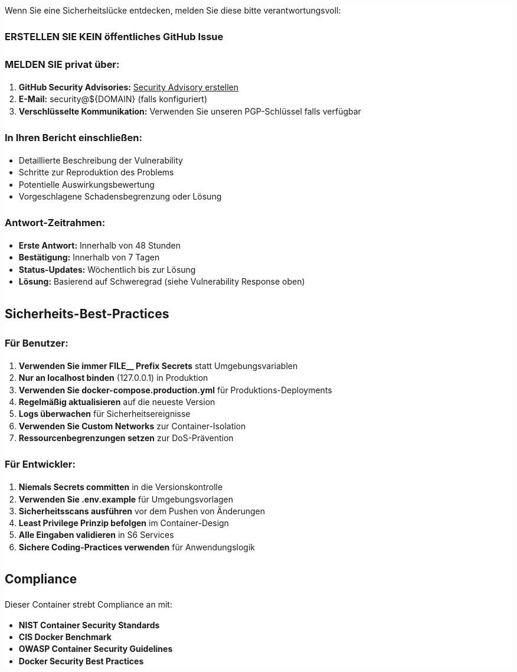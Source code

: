 Wenn Sie eine Sicherheitslücke entdecken, melden Sie diese bitte verantwortungsvoll:

### **ERSTELLEN SIE KEIN** öffentliches GitHub Issue

### **MELDEN SIE** privat über:
1. **GitHub Security Advisories:** [Security Advisory erstellen](https://github.com/${GITHUB_USERNAME}/${APPLICATION_NAME}/security/advisories/new)
2. **E-Mail:** security@${DOMAIN} (falls konfiguriert)
3. **Verschlüsselte Kommunikation:** Verwenden Sie unseren PGP-Schlüssel falls verfügbar

### **In Ihren Bericht einschließen:**
- Detaillierte Beschreibung der Vulnerability
- Schritte zur Reproduktion des Problems
- Potentielle Auswirkungsbewertung
- Vorgeschlagene Schadensbegrenzung oder Lösung

### **Antwort-Zeitrahmen:**
- **Erste Antwort:** Innerhalb von 48 Stunden
- **Bestätigung:** Innerhalb von 7 Tagen
- **Status-Updates:** Wöchentlich bis zur Lösung
- **Lösung:** Basierend auf Schweregrad (siehe Vulnerability Response oben)

## Sicherheits-Best-Practices

### **Für Benutzer:**
1. **Verwenden Sie immer FILE__ Prefix Secrets** statt Umgebungsvariablen
2. **Nur an localhost binden** (127.0.0.1) in Produktion
3. **Verwenden Sie docker-compose.production.yml** für Produktions-Deployments
4. **Regelmäßig aktualisieren** auf die neueste Version
5. **Logs überwachen** für Sicherheitsereignisse
6. **Verwenden Sie Custom Networks** zur Container-Isolation
7. **Ressourcenbegrenzungen setzen** zur DoS-Prävention

### **Für Entwickler:**
1. **Niemals Secrets committen** in die Versionskontrolle
2. **Verwenden Sie .env.example** für Umgebungsvorlagen
3. **Sicherheitsscans ausführen** vor dem Pushen von Änderungen
4. **Least Privilege Prinzip befolgen** im Container-Design
5. **Alle Eingaben validieren** in S6 Services
6. **Sichere Coding-Practices verwenden** für Anwendungslogik

## Compliance

Dieser Container strebt Compliance an mit:

- **NIST Container Security Standards**
- **CIS Docker Benchmark**
- **OWASP Container Security Guidelines**
- **Docker Security Best Practices**
